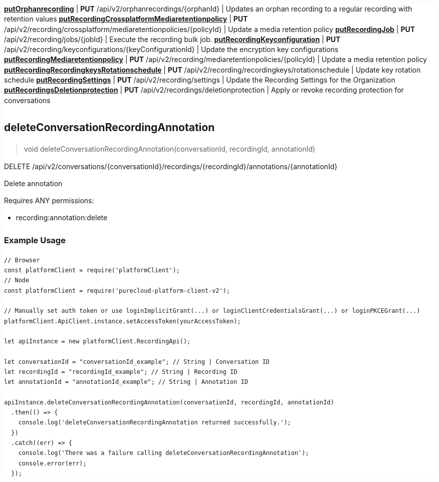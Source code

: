 [**putOrphanrecording**](RecordingApi#putOrphanrecording) | **PUT** /api/v2/orphanrecordings/{orphanId} | Updates an orphan recording to a regular recording with retention values
[**putRecordingCrossplatformMediaretentionpolicy**](RecordingApi#putRecordingCrossplatformMediaretentionpolicy) | **PUT** /api/v2/recording/crossplatform/mediaretentionpolicies/{policyId} | Update a media retention policy
[**putRecordingJob**](RecordingApi#putRecordingJob) | **PUT** /api/v2/recording/jobs/{jobId} | Execute the recording bulk job.
[**putRecordingKeyconfiguration**](RecordingApi#putRecordingKeyconfiguration) | **PUT** /api/v2/recording/keyconfigurations/{keyConfigurationId} | Update the encryption key configurations
[**putRecordingMediaretentionpolicy**](RecordingApi#putRecordingMediaretentionpolicy) | **PUT** /api/v2/recording/mediaretentionpolicies/{policyId} | Update a media retention policy
[**putRecordingRecordingkeysRotationschedule**](RecordingApi#putRecordingRecordingkeysRotationschedule) | **PUT** /api/v2/recording/recordingkeys/rotationschedule | Update key rotation schedule
[**putRecordingSettings**](RecordingApi#putRecordingSettings) | **PUT** /api/v2/recording/settings | Update the Recording Settings for the Organization
[**putRecordingsDeletionprotection**](RecordingApi#putRecordingsDeletionprotection) | **PUT** /api/v2/recordings/deletionprotection | Apply or revoke recording protection for conversations



## deleteConversationRecordingAnnotation

> void deleteConversationRecordingAnnotation(conversationId, recordingId, annotationId)


DELETE /api/v2/conversations/{conversationId}/recordings/{recordingId}/annotations/{annotationId}

Delete annotation

Requires ANY permissions:

* recording:annotation:delete

### Example Usage

```{"language":"javascript"}
// Browser
const platformClient = require('platformClient');
// Node
const platformClient = require('purecloud-platform-client-v2');

// Manually set auth token or use loginImplicitGrant(...) or loginClientCredentialsGrant(...) or loginPKCEGrant(...)
platformClient.ApiClient.instance.setAccessToken(yourAccessToken);

let apiInstance = new platformClient.RecordingApi();

let conversationId = "conversationId_example"; // String | Conversation ID
let recordingId = "recordingId_example"; // String | Recording ID
let annotationId = "annotationId_example"; // String | Annotation ID

apiInstance.deleteConversationRecordingAnnotation(conversationId, recordingId, annotationId)
  .then(() => {
    console.log('deleteConversationRecordingAnnotation returned successfully.');
  })
  .catch((err) => {
    console.log('There was a failure calling deleteConversationRecordingAnnotation');
    console.error(err);
  });
```
